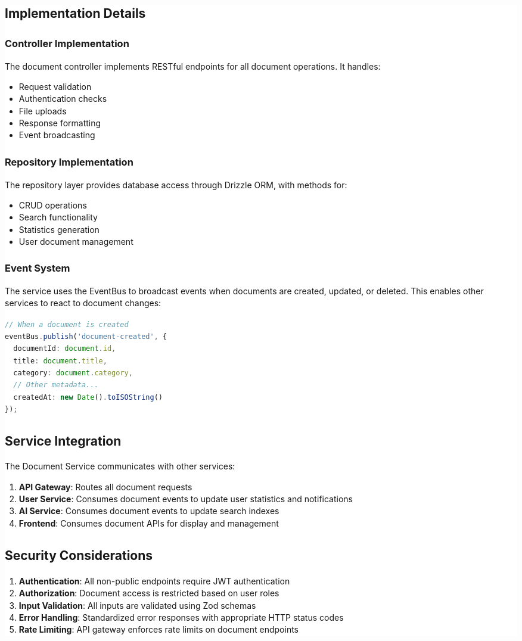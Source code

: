 ## Implementation Details

### Controller Implementation

The document controller implements RESTful endpoints for all document operations. It handles:
- Request validation
- Authentication checks 
- File uploads
- Response formatting
- Event broadcasting

### Repository Implementation

The repository layer provides database access through Drizzle ORM, with methods for:
- CRUD operations
- Search functionality
- Statistics generation
- User document management

### Event System

The service uses the EventBus to broadcast events when documents are created, updated, or deleted. This enables other services to react to document changes:

```typescript
// When a document is created
eventBus.publish('document-created', {
  documentId: document.id,
  title: document.title,
  category: document.category,
  // Other metadata...
  createdAt: new Date().toISOString()
});
```

## Service Integration

The Document Service communicates with other services:

1. **API Gateway**: Routes all document requests 
2. **User Service**: Consumes document events to update user statistics and notifications
3. **AI Service**: Consumes document events to update search indexes
4. **Frontend**: Consumes document APIs for display and management

## Security Considerations

1. **Authentication**: All non-public endpoints require JWT authentication
2. **Authorization**: Document access is restricted based on user roles
3. **Input Validation**: All inputs are validated using Zod schemas
4. **Error Handling**: Standardized error responses with appropriate HTTP status codes
5. **Rate Limiting**: API gateway enforces rate limits on document endpoints
